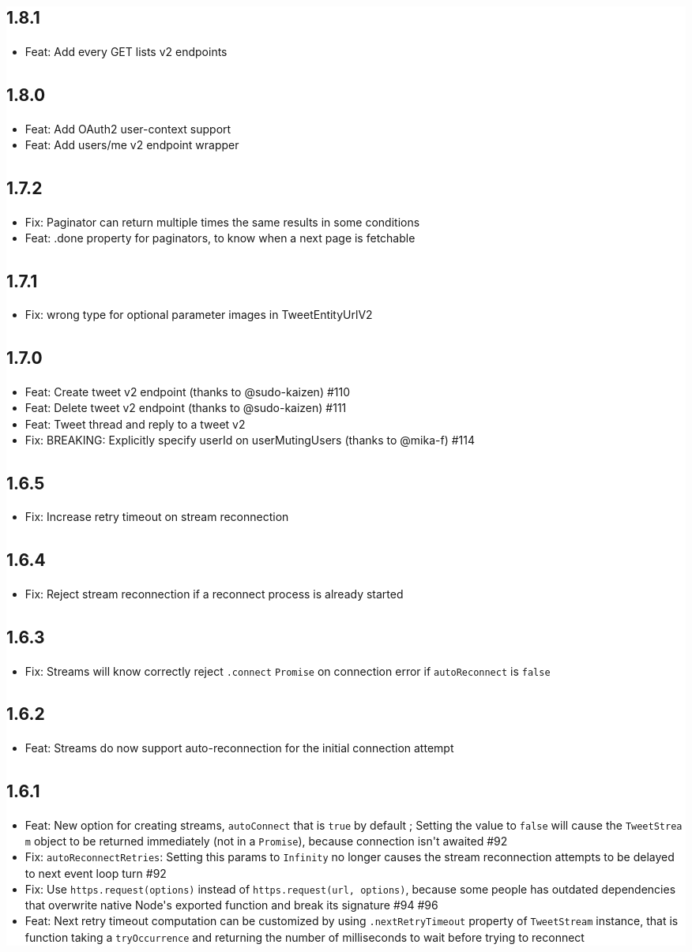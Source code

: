 1.8.1
-----
- Feat: Add every GET lists v2 endpoints

1.8.0
-----
- Feat: Add OAuth2 user-context support
- Feat: Add users/me v2 endpoint wrapper

1.7.2
-----
- Fix: Paginator can return multiple times the same results in some conditions
- Feat: .done property for paginators, to know when a next page is fetchable

1.7.1
-----
- Fix: wrong type for optional parameter images in TweetEntityUrlV2

1.7.0
-----
- Feat: Create tweet v2 endpoint (thanks to @sudo-kaizen) #110
- Feat: Delete tweet v2 endpoint (thanks to @sudo-kaizen) #111
- Feat: Tweet thread and reply to a tweet v2
- Fix: BREAKING: Explicitly specify userId on userMutingUsers (thanks to @mika-f) #114

1.6.5
-----
- Fix: Increase retry timeout on stream reconnection

1.6.4
-----
- Fix: Reject stream reconnection if a reconnect process is already started

1.6.3
-----
- Fix: Streams will know correctly reject `.connect` `Promise` on connection error if `autoReconnect` is `false`

1.6.2
-----
- Feat: Streams do now support auto-reconnection for the initial connection attempt

1.6.1
-----
- Feat: New option for creating streams, `autoConnect` that is `true` by default ; Setting the value to `false` will cause the `TweetStream` object to be returned immediately (not in a `Promise`), because connection isn't awaited #92
- Fix: `autoReconnectRetries`: Setting this params to `Infinity` no longer causes the stream reconnection attempts to be delayed to next event loop turn #92
- Fix: Use `https.request(options)` instead of `https.request(url, options)`, because some people has outdated dependencies that overwrite native Node's exported function and break its signature #94 #96
- Feat: Next retry timeout computation can be customized by using `.nextRetryTimeout` property of `TweetStream` instance, that is function taking a `tryOccurrence` and returning the number of milliseconds to wait before trying to reconnect
